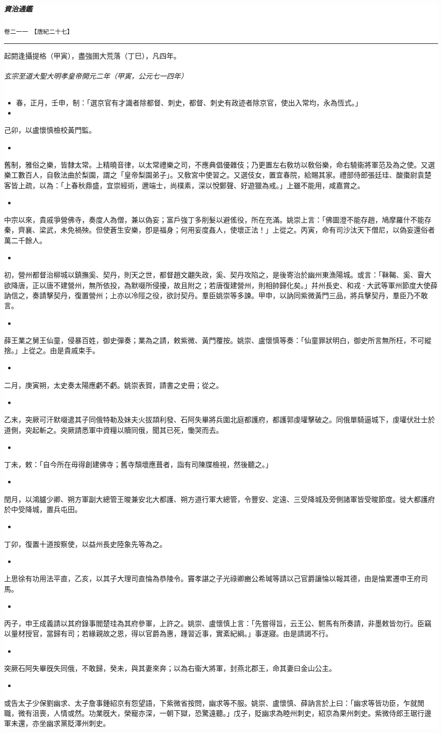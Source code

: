 

##### 資治通鑑

`卷二一一　【唐紀二十七】`

* * *

起閼逢攝提格（甲寅），盡強圉大荒落（丁巳），凡四年。

###### 玄宗至道大聖大明孝皇帝開元二年（甲寅，公元七一四年）

*   春，正月，壬申，制：「選京官有才識者除都督、刺史，都督、刺史有政迹者除京官，使出入常均，永為恆式。」
*
己卯，以盧懷慎檢校黃門監。

*
舊制，雅俗之樂，皆隸太常。上精曉音律，以太常禮樂之司，不應典倡優雜伎；乃更置左右敎坊以敎俗樂，命右驍衞將軍范及為之使。又選樂工數百人，自敎法曲於梨園，謂之「皇帝梨園弟子」。又敎宮中使習之。又選伎女，置宜春院，給賜其家。禮部侍郎張廷珪、酸棗尉袁楚客皆上疏，以為：「上春秋鼎盛，宜崇經術，邇端士，尚樸素，深以悅鄭聲、好遊獵為戒。」上雖不能用，咸嘉賞之。

*
中宗以來，貴戚爭營佛寺，奏度人為僧，兼以偽妄；富戶強丁多削髮以避傜役，所在充滿。姚崇上言：「佛圖澄不能存趙，鳩摩羅什不能存秦，齊襄、梁武，未免禍殃。但使蒼生安樂，卽是福身；何用妄度姦人，使壞正法！」上從之。丙寅，命有司沙汰天下僧尼，以偽妄還俗者萬二千餘人。

*
初，營州都督治柳城以鎮撫奚、契丹，則天之世，都督趙文翽失政，奚、契丹攻陷之，是後寄治於幽州東漁陽城。或言：「靺鞨、奚、霫大欲降唐，正以唐不建營州，無所依投，為默啜所侵擾，故且附之；若唐復建營州，則相帥歸化矣。」幷州長史、和戎 ‧ 大武等軍州節度大使薛訥信之，奏請擊契丹，復置營州；上亦以冷陘之役，欲討契丹。羣臣姚崇等多諫。甲申，以訥同紫微黃門三品，將兵擊契丹，羣臣乃不敢言。

*
薛王業之舅王仙童，侵暴百姓，御史彈奏；業為之請，敕紫微、黃門覆按。姚崇、盧懷慎等奏：「仙童罪狀明白，御史所言無所枉，不可縱捨。」上從之。由是貴戚束手。

*
二月，庚寅朔，太史奏太陽應虧不虧。姚崇表賀，請書之史冊；從之。

*
乙末，突厥可汗默啜遣其子同俄特勒及妹夫火拔頡利發、石阿失畢將兵圍北庭都護府，都護郭虔瓘擊破之。同俄單騎逼城下，虔瓘伏壯士於道側，突起斬之。突厥請悉軍中資糧以贖同俄，聞其已死，慟哭而去。

*
丁未，敕：「自今所在毋得創建佛寺；舊寺頹壞應葺者，詣有司陳牒檢視，然後聽之。」

*
閏月，以鴻臚少卿、朔方軍副大總管王晙兼安北大都護、朔方道行軍大總管，令豐安、定遠、三受降城及旁側諸軍皆受晙節度。徙大都護府於中受降城，置兵屯田。

*
丁卯，復置十道按察使，以益州長史陸象先等為之。

*
上思徐有功用法平直，乙亥，以其子大理司直惀為恭陵令。竇孝諶之子光祿卿豳公希瑊等請以己官爵讓惀以報其德，由是惀累遷申王府司馬。

*
丙子，申王成義請以其府錄事閻楚珪為其府參軍，上許之。姚崇、盧懷慎上言：「先嘗得旨，云王公、駙馬有所奏請，非墨敕皆勿行。臣竊以量材授官，當歸有司；若緣親故之恩，得以官爵為惠，踵習近事，實紊紀綱。」事遂寢。由是請謁不行。

*
突厥石阿失畢旣失同俄，不敢歸，癸未，與其妻來奔；以為右衞大將軍，封燕北郡王，命其妻曰金山公主。

*
或告太子少保劉幽求、太子詹事鍾紹京有怨望語，下紫微省按問，幽求等不服。姚崇、盧懷慎、薛訥言於上曰：「幽求等皆功臣，乍就閒職，微有沮喪，人情或然。功業旣大，榮寵亦深，一朝下獄，恐驚遠聽。」戊子，貶幽求為睦州刺史，紹京為果州刺史。紫微侍郎王琚行邊軍未還，亦坐幽求黨貶澤州刺史。
